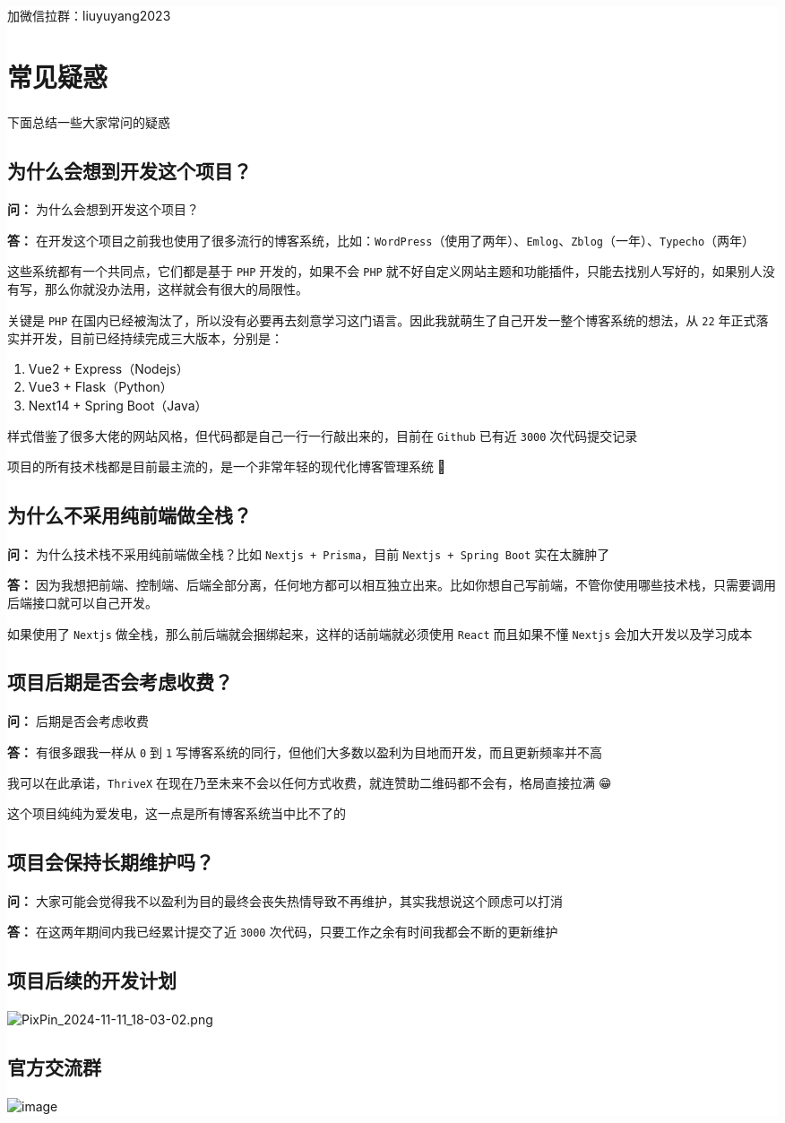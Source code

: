 加微信拉群：liuyuyang2023



# 常见疑惑

下面总结一些大家常问的疑惑



## 为什么会想到开发这个项目？

**问：** 为什么会想到开发这个项目？

**答：** 在开发这个项目之前我也使用了很多流行的博客系统，比如：`WordPress`（使用了两年）、`Emlog`、`Zblog`（一年）、`Typecho`（两年）

这些系统都有一个共同点，它们都是基于 `PHP` 开发的，如果不会 `PHP` 就不好自定义网站主题和功能插件，只能去找别人写好的，如果别人没有写，那么你就没办法用，这样就会有很大的局限性。

关键是 `PHP` 在国内已经被淘汰了，所以没有必要再去刻意学习这门语言。因此我就萌生了自己开发一整个博客系统的想法，从 `22` 年正式落实并开发，目前已经持续完成三大版本，分别是：

1. Vue2 + Express（Nodejs）
2. Vue3 + Flask（Python）
3. Next14 + Spring Boot（Java）

样式借鉴了很多大佬的网站风格，但代码都是自己一行一行敲出来的，目前在 `Github` 已有近 `3000` 次代码提交记录

项目的所有技术栈都是目前最主流的，是一个非常年轻的现代化博客管理系统 🎉



## 为什么不采用纯前端做全栈？

**问：** 为什么技术栈不采用纯前端做全栈？比如 `Nextjs + Prisma`，目前 `Nextjs + Spring Boot` 实在太臃肿了

**答：** 因为我想把前端、控制端、后端全部分离，任何地方都可以相互独立出来。比如你想自己写前端，不管你使用哪些技术栈，只需要调用后端接口就可以自己开发。

如果使用了 `Nextjs` 做全栈，那么前后端就会捆绑起来，这样的话前端就必须使用 `React` 而且如果不懂 `Nextjs` 会加大开发以及学习成本



## 项目后期是否会考虑收费？

**问：** 后期是否会考虑收费

**答：** 有很多跟我一样从 `0` 到 `1` 写博客系统的同行，但他们大多数以盈利为目地而开发，而且更新频率并不高

我可以在此承诺，`ThriveX` 在现在乃至未来不会以任何方式收费，就连赞助二维码都不会有，格局直接拉满 😁

这个项目纯纯为爱发电，这一点是所有博客系统当中比不了的



## 项目会保持长期维护吗？

**问：** 大家可能会觉得我不以盈利为目的最终会丧失热情导致不再维护，其实我想说这个顾虑可以打消

**答：** 在这两年期间内我已经累计提交了近 `3000` 次代码，只要工作之余有时间我都会不断的更新维护



## 项目后续的开发计划

![PixPin_2024-11-11_18-03-02.png](https://bu.dusays.com/2024/11/11/6731d7056b4ee.png)



## 官方交流群

![image](https://github.com/user-attachments/assets/f6256565-872c-4ea4-bc85-d6d29c636a99)


